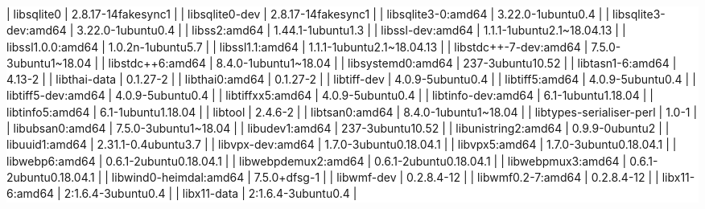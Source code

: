 |                    libsqlite0 |             2.8.17-14fakesync1 |
|                libsqlite0-dev |             2.8.17-14fakesync1 |
|            libsqlite3-0:amd64 |              3.22.0-1ubuntu0.4 |
|          libsqlite3-dev:amd64 |              3.22.0-1ubuntu0.4 |
|                  libss2:amd64 |              1.44.1-1ubuntu1.3 |
|              libssl-dev:amd64 |      1.1.1-1ubuntu2.1~18.04.13 |
|             libssl1.0.0:amd64 |              1.0.2n-1ubuntu5.7 |
|               libssl1.1:amd64 |      1.1.1-1ubuntu2.1~18.04.13 |
|         libstdc++-7-dev:amd64 |           7.5.0-3ubuntu1~18.04 |
|              libstdc++6:amd64 |           8.4.0-1ubuntu1~18.04 |
|             libsystemd0:amd64 |               237-3ubuntu10.52 |
|              libtasn1-6:amd64 |                         4.13-2 |
|                  libthai-data |                       0.1.27-2 |
|                libthai0:amd64 |                       0.1.27-2 |
|                   libtiff-dev |               4.0.9-5ubuntu0.4 |
|                libtiff5:amd64 |               4.0.9-5ubuntu0.4 |
|            libtiff5-dev:amd64 |               4.0.9-5ubuntu0.4 |
|              libtiffxx5:amd64 |               4.0.9-5ubuntu0.4 |
|            libtinfo-dev:amd64 |             6.1-1ubuntu1.18.04 |
|               libtinfo5:amd64 |             6.1-1ubuntu1.18.04 |
|                       libtool |                        2.4.6-2 |
|                libtsan0:amd64 |           8.4.0-1ubuntu1~18.04 |
|      libtypes-serialiser-perl |                          1.0-1 |
|               libubsan0:amd64 |           7.5.0-3ubuntu1~18.04 |
|                libudev1:amd64 |               237-3ubuntu10.52 |
|           libunistring2:amd64 |                 0.9.9-0ubuntu2 |
|                libuuid1:amd64 |            2.31.1-0.4ubuntu3.7 |
|              libvpx-dev:amd64 |         1.7.0-3ubuntu0.18.04.1 |
|                 libvpx5:amd64 |         1.7.0-3ubuntu0.18.04.1 |
|                libwebp6:amd64 |         0.6.1-2ubuntu0.18.04.1 |
|           libwebpdemux2:amd64 |         0.6.1-2ubuntu0.18.04.1 |
|             libwebpmux3:amd64 |         0.6.1-2ubuntu0.18.04.1 |
|        libwind0-heimdal:amd64 |                   7.5.0+dfsg-1 |
|                    libwmf-dev |                     0.2.8.4-12 |
|             libwmf0.2-7:amd64 |                     0.2.8.4-12 |
|                libx11-6:amd64 |             2:1.6.4-3ubuntu0.4 |
|                   libx11-data |             2:1.6.4-3ubuntu0.4 |